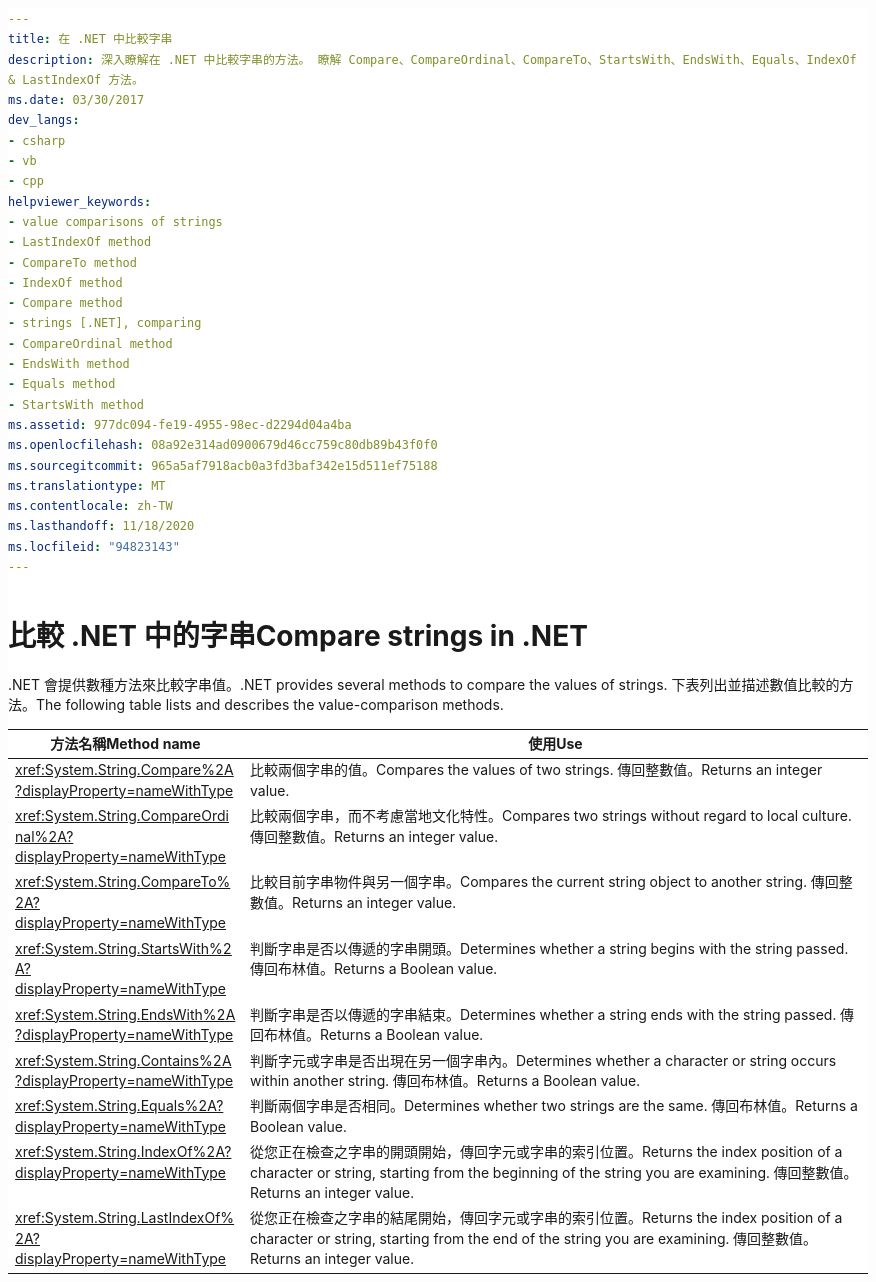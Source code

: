```yaml
---
title: 在 .NET 中比較字串
description: 深入瞭解在 .NET 中比較字串的方法。 瞭解 Compare、CompareOrdinal、CompareTo、StartsWith、EndsWith、Equals、IndexOf & LastIndexOf 方法。
ms.date: 03/30/2017
dev_langs:
- csharp
- vb
- cpp
helpviewer_keywords:
- value comparisons of strings
- LastIndexOf method
- CompareTo method
- IndexOf method
- Compare method
- strings [.NET], comparing
- CompareOrdinal method
- EndsWith method
- Equals method
- StartsWith method
ms.assetid: 977dc094-fe19-4955-98ec-d2294d04a4ba
ms.openlocfilehash: 08a92e314ad0900679d46cc759c80db89b43f0f0
ms.sourcegitcommit: 965a5af7918acb0a3fd3baf342e15d511ef75188
ms.translationtype: MT
ms.contentlocale: zh-TW
ms.lasthandoff: 11/18/2020
ms.locfileid: "94823143"
---
```

# <a name="compare-strings-in-net"></a><span data-ttu-id="35e58-104">比較 .NET 中的字串</span><span class="sxs-lookup"><span data-stu-id="35e58-104">Compare strings in .NET</span></span>

<span data-ttu-id="35e58-105">.NET 會提供數種方法來比較字串值。</span><span class="sxs-lookup"><span data-stu-id="35e58-105">.NET provides several methods to compare the values of strings.</span></span> <span data-ttu-id="35e58-106">下表列出並描述數值比較的方法。</span><span class="sxs-lookup"><span data-stu-id="35e58-106">The following table lists and describes the value-comparison methods.</span></span>

|<span data-ttu-id="35e58-107">方法名稱</span><span class="sxs-lookup"><span data-stu-id="35e58-107">Method name</span></span>|<span data-ttu-id="35e58-108">使用</span><span class="sxs-lookup"><span data-stu-id="35e58-108">Use</span></span>|
|-----------------|---------|
|<xref:System.String.Compare%2A?displayProperty=nameWithType>|<span data-ttu-id="35e58-109">比較兩個字串的值。</span><span class="sxs-lookup"><span data-stu-id="35e58-109">Compares the values of two strings.</span></span> <span data-ttu-id="35e58-110">傳回整數值。</span><span class="sxs-lookup"><span data-stu-id="35e58-110">Returns an integer value.</span></span>|
|<xref:System.String.CompareOrdinal%2A?displayProperty=nameWithType>|<span data-ttu-id="35e58-111">比較兩個字串，而不考慮當地文化特性。</span><span class="sxs-lookup"><span data-stu-id="35e58-111">Compares two strings without regard to local culture.</span></span> <span data-ttu-id="35e58-112">傳回整數值。</span><span class="sxs-lookup"><span data-stu-id="35e58-112">Returns an integer value.</span></span>|
|<xref:System.String.CompareTo%2A?displayProperty=nameWithType>|<span data-ttu-id="35e58-113">比較目前字串物件與另一個字串。</span><span class="sxs-lookup"><span data-stu-id="35e58-113">Compares the current string object to another string.</span></span> <span data-ttu-id="35e58-114">傳回整數值。</span><span class="sxs-lookup"><span data-stu-id="35e58-114">Returns an integer value.</span></span>|
|<xref:System.String.StartsWith%2A?displayProperty=nameWithType>|<span data-ttu-id="35e58-115">判斷字串是否以傳遞的字串開頭。</span><span class="sxs-lookup"><span data-stu-id="35e58-115">Determines whether a string begins with the string passed.</span></span> <span data-ttu-id="35e58-116">傳回布林值。</span><span class="sxs-lookup"><span data-stu-id="35e58-116">Returns a Boolean value.</span></span>|
|<xref:System.String.EndsWith%2A?displayProperty=nameWithType>|<span data-ttu-id="35e58-117">判斷字串是否以傳遞的字串結束。</span><span class="sxs-lookup"><span data-stu-id="35e58-117">Determines whether a string ends with the string passed.</span></span> <span data-ttu-id="35e58-118">傳回布林值。</span><span class="sxs-lookup"><span data-stu-id="35e58-118">Returns a Boolean value.</span></span>|
|<xref:System.String.Contains%2A?displayProperty=nameWithType>|<span data-ttu-id="35e58-119">判斷字元或字串是否出現在另一個字串內。</span><span class="sxs-lookup"><span data-stu-id="35e58-119">Determines whether a character or string occurs within another string.</span></span> <span data-ttu-id="35e58-120">傳回布林值。</span><span class="sxs-lookup"><span data-stu-id="35e58-120">Returns a Boolean value.</span></span>|
|<xref:System.String.Equals%2A?displayProperty=nameWithType>|<span data-ttu-id="35e58-121">判斷兩個字串是否相同。</span><span class="sxs-lookup"><span data-stu-id="35e58-121">Determines whether two strings are the same.</span></span> <span data-ttu-id="35e58-122">傳回布林值。</span><span class="sxs-lookup"><span data-stu-id="35e58-122">Returns a Boolean value.</span></span>|
|<xref:System.String.IndexOf%2A?displayProperty=nameWithType>|<span data-ttu-id="35e58-123">從您正在檢查之字串的開頭開始，傳回字元或字串的索引位置。</span><span class="sxs-lookup"><span data-stu-id="35e58-123">Returns the index position of a character or string, starting from the beginning of the string you are examining.</span></span> <span data-ttu-id="35e58-124">傳回整數值。</span><span class="sxs-lookup"><span data-stu-id="35e58-124">Returns an integer value.</span></span>|
|<xref:System.String.LastIndexOf%2A?displayProperty=nameWithType>|<span data-ttu-id="35e58-125">從您正在檢查之字串的結尾開始，傳回字元或字串的索引位置。</span><span class="sxs-lookup"><span data-stu-id="35e58-125">Returns the index position of a character or string, starting from the end of the string you are examining.</span></span> <span data-ttu-id="35e58-126">傳回整數值。</span><span class="sxs-lookup"><span data-stu-id="35e58-126">Returns an integer value.</span></span>|
